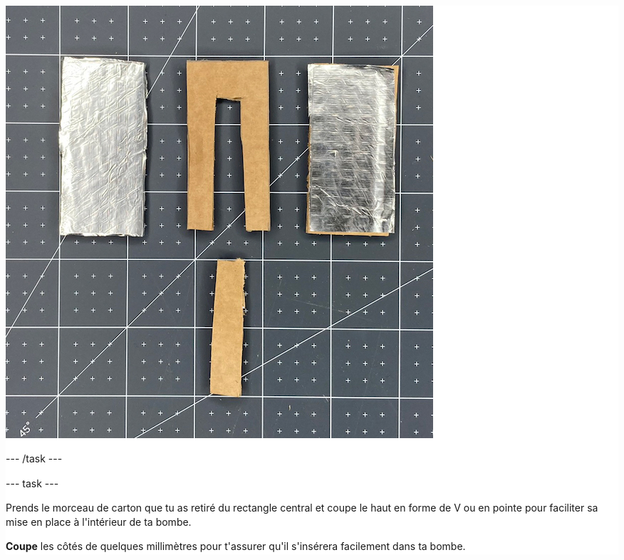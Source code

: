 ![Trois morceaux rectangulaires de carton ondulé. Les pièces à gauche et à droite ont une feuille collée dessus.](images/add-foil.jpg)

--- /task ---

--- task ---

Prends le morceau de carton que tu as retiré du rectangle central et coupe le haut en forme de V ou en pointe pour faciliter sa mise en place à l'intérieur de ta bombe.

**Coupe** les côtés de quelques millimètres pour t'assurer qu'il s'insérera facilement dans ta bombe.
